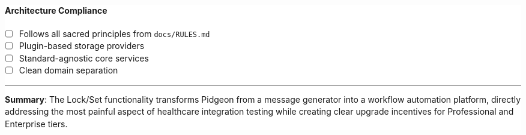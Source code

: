 #### **Architecture Compliance**
- [ ] Follows all sacred principles from `docs/RULES.md`
- [ ] Plugin-based storage providers
- [ ] Standard-agnostic core services
- [ ] Clean domain separation

---

**Summary**: The Lock/Set functionality transforms Pidgeon from a message generator into a workflow automation platform, directly addressing the most painful aspect of healthcare integration testing while creating clear upgrade incentives for Professional and Enterprise tiers.